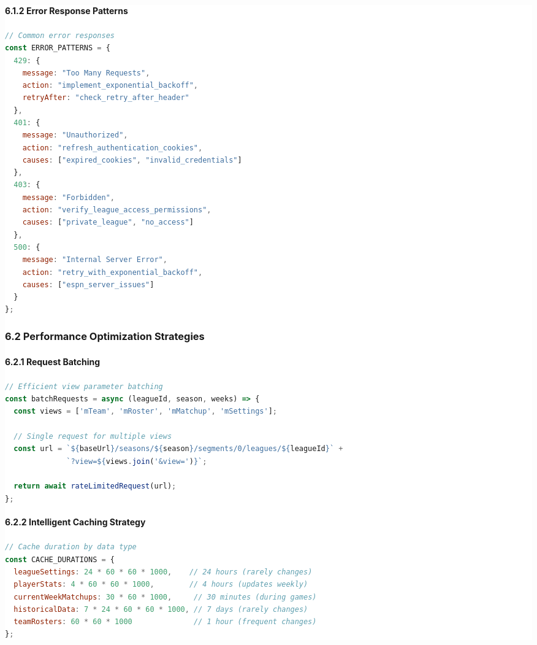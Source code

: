 #### 6.1.2 Error Response Patterns
```javascript
// Common error responses
const ERROR_PATTERNS = {
  429: {
    message: "Too Many Requests",
    action: "implement_exponential_backoff",
    retryAfter: "check_retry_after_header"
  },
  401: {
    message: "Unauthorized",
    action: "refresh_authentication_cookies",
    causes: ["expired_cookies", "invalid_credentials"]
  },
  403: {
    message: "Forbidden",
    action: "verify_league_access_permissions",
    causes: ["private_league", "no_access"]
  },
  500: {
    message: "Internal Server Error",
    action: "retry_with_exponential_backoff",
    causes: ["espn_server_issues"]
  }
};
```

### 6.2 Performance Optimization Strategies

#### 6.2.1 Request Batching
```javascript
// Efficient view parameter batching
const batchRequests = async (leagueId, season, weeks) => {
  const views = ['mTeam', 'mRoster', 'mMatchup', 'mSettings'];
  
  // Single request for multiple views
  const url = `${baseUrl}/seasons/${season}/segments/0/leagues/${leagueId}` +
              `?view=${views.join('&view=')}`;
  
  return await rateLimitedRequest(url);
};
```

#### 6.2.2 Intelligent Caching Strategy
```javascript
// Cache duration by data type
const CACHE_DURATIONS = {
  leagueSettings: 24 * 60 * 60 * 1000,    // 24 hours (rarely changes)
  playerStats: 4 * 60 * 60 * 1000,        // 4 hours (updates weekly)
  currentWeekMatchups: 30 * 60 * 1000,     // 30 minutes (during games)
  historicalData: 7 * 24 * 60 * 60 * 1000, // 7 days (rarely changes)
  teamRosters: 60 * 60 * 1000              // 1 hour (frequent changes)
};
```
